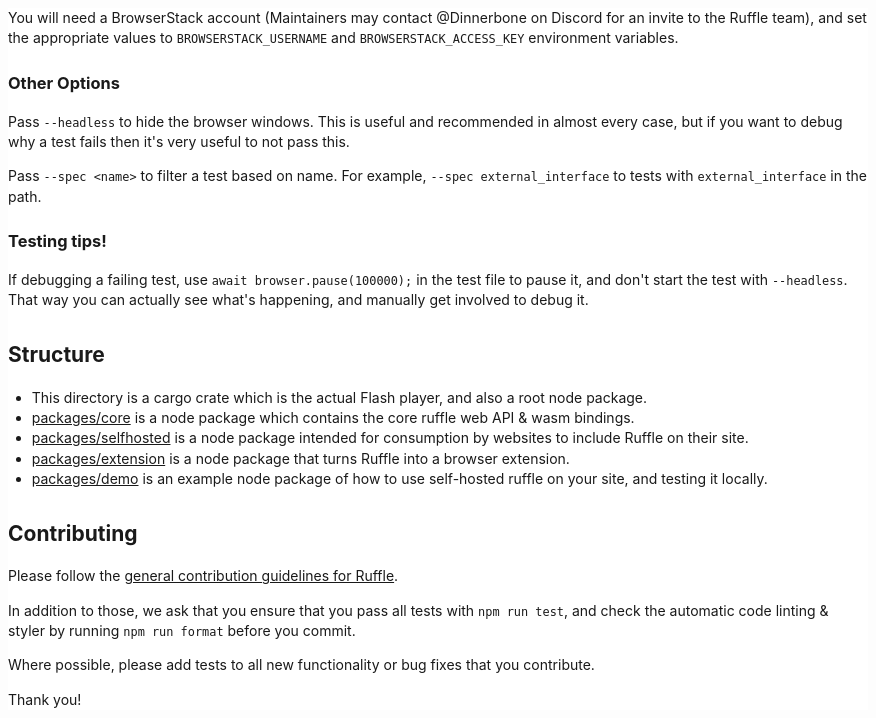 You will need a BrowserStack account (Maintainers may contact @Dinnerbone on Discord for an invite to the Ruffle team),
and set the appropriate values to `BROWSERSTACK_USERNAME` and `BROWSERSTACK_ACCESS_KEY` environment variables.

### Other Options
Pass `--headless` to hide the browser windows. This is useful and recommended in almost every case, but if you want to debug why a test fails then it's very useful to not pass this.

Pass `--spec <name>` to filter a test based on name. For example, `--spec external_interface` to tests with `external_interface` in the path.


### Testing tips!
If debugging a failing test, use `await browser.pause(100000);` in the test file to pause it, and don't start the test with `--headless`.
That way you can actually see what's happening, and manually get involved to debug it.

## Structure

-   This directory is a cargo crate which is the actual Flash player, and also a root node package.
-   [packages/core](packages/core) is a node package which contains the core ruffle web API & wasm bindings.
-   [packages/selfhosted](packages/selfhosted) is a node package intended for consumption by websites to include Ruffle on their site.
-   [packages/extension](packages/extension) is a node package that turns Ruffle into a browser extension.
-   [packages/demo](packages/demo) is an example node package of how to use self-hosted ruffle on your site, and testing it locally.

## Contributing

Please follow the [general contribution guidelines for Ruffle](../CONTRIBUTING.md).

In addition to those, we ask that you ensure that you pass all tests with `npm run test`, and check the automatic code
linting & styler by running `npm run format` before you commit.

Where possible, please add tests to all new functionality or bug fixes that you contribute.

Thank you!
